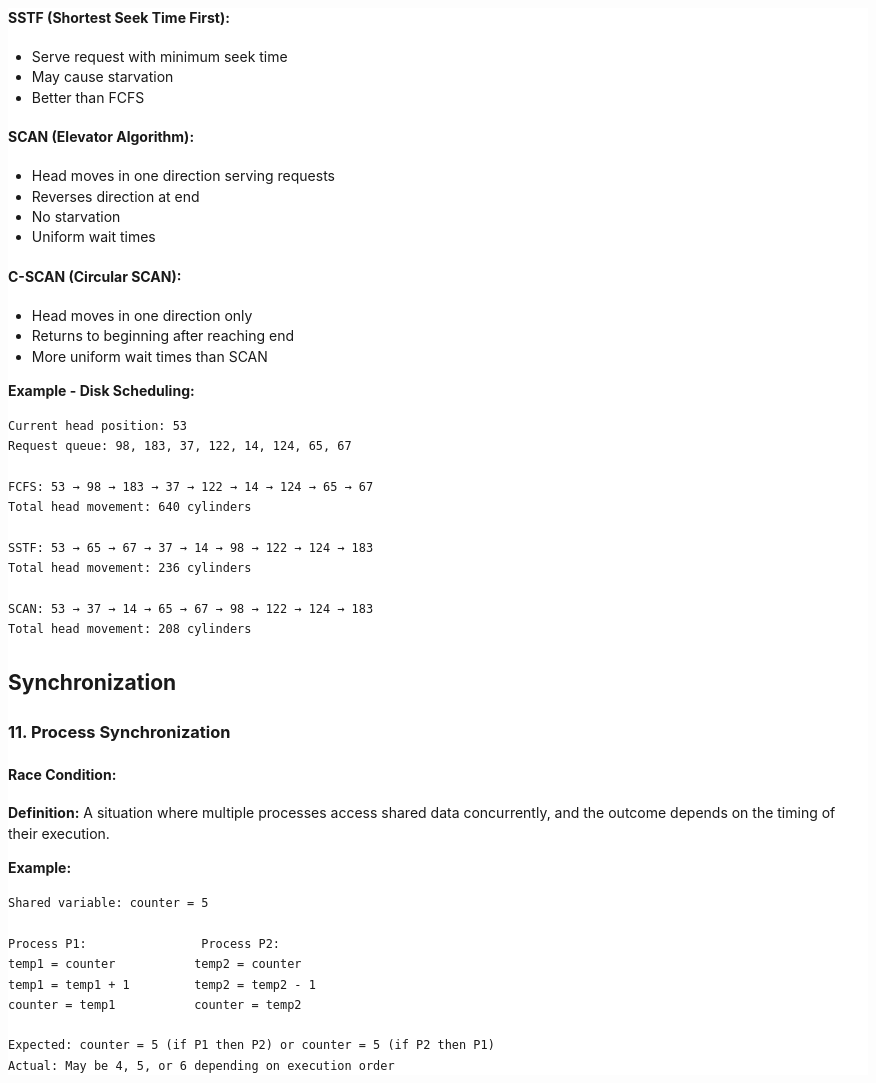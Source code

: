 #### SSTF (Shortest Seek Time First):
- Serve request with minimum seek time
- May cause starvation
- Better than FCFS

#### SCAN (Elevator Algorithm):
- Head moves in one direction serving requests
- Reverses direction at end
- No starvation
- Uniform wait times

#### C-SCAN (Circular SCAN):
- Head moves in one direction only
- Returns to beginning after reaching end
- More uniform wait times than SCAN

**Example - Disk Scheduling:**
```
Current head position: 53
Request queue: 98, 183, 37, 122, 14, 124, 65, 67

FCFS: 53 → 98 → 183 → 37 → 122 → 14 → 124 → 65 → 67
Total head movement: 640 cylinders

SSTF: 53 → 65 → 67 → 37 → 14 → 98 → 122 → 124 → 183
Total head movement: 236 cylinders

SCAN: 53 → 37 → 14 → 65 → 67 → 98 → 122 → 124 → 183
Total head movement: 208 cylinders
```

## Synchronization

### 11. Process Synchronization

#### Race Condition:
**Definition:** A situation where multiple processes access shared data concurrently, and the outcome depends on the timing of their execution.

**Example:**
```
Shared variable: counter = 5

Process P1:                Process P2:
temp1 = counter           temp2 = counter
temp1 = temp1 + 1         temp2 = temp2 - 1
counter = temp1           counter = temp2

Expected: counter = 5 (if P1 then P2) or counter = 5 (if P2 then P1)
Actual: May be 4, 5, or 6 depending on execution order
```
